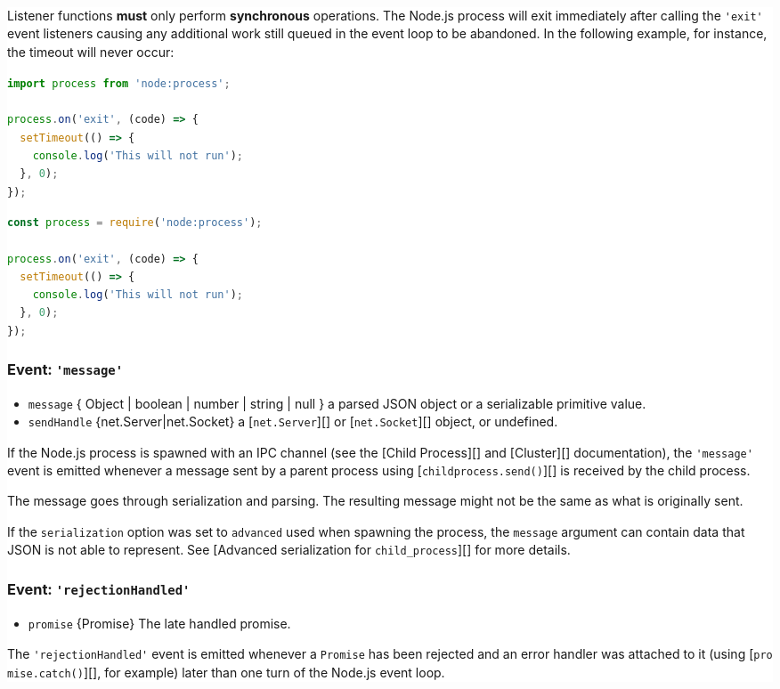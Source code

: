 Listener functions **must** only perform **synchronous** operations. The Node.js
process will exit immediately after calling the `'exit'` event listeners
causing any additional work still queued in the event loop to be abandoned.
In the following example, for instance, the timeout will never occur:

```mjs
import process from 'node:process';

process.on('exit', (code) => {
  setTimeout(() => {
    console.log('This will not run');
  }, 0);
});
```

```cjs
const process = require('node:process');

process.on('exit', (code) => {
  setTimeout(() => {
    console.log('This will not run');
  }, 0);
});
```

### Event: `'message'`



* `message` { Object | boolean | number | string | null } a parsed JSON object
  or a serializable primitive value.
* `sendHandle` {net.Server|net.Socket} a [`net.Server`][] or [`net.Socket`][]
  object, or undefined.

If the Node.js process is spawned with an IPC channel (see the [Child Process][]
and [Cluster][] documentation), the `'message'` event is emitted whenever a
message sent by a parent process using [`childprocess.send()`][] is received by
the child process.

The message goes through serialization and parsing. The resulting message might
not be the same as what is originally sent.

If the `serialization` option was set to `advanced` used when spawning the
process, the `message` argument can contain data that JSON is not able
to represent.
See [Advanced serialization for `child_process`][] for more details.

### Event: `'rejectionHandled'`



* `promise` {Promise} The late handled promise.

The `'rejectionHandled'` event is emitted whenever a `Promise` has been rejected
and an error handler was attached to it (using [`promise.catch()`][], for
example) later than one turn of the Node.js event loop.
